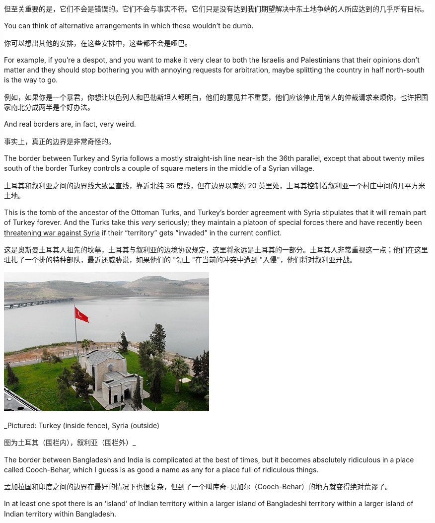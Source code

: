但至关重要的是，它们不会是错误的。它们不会与事实不符。它们只是没有达到我们期望解决中东土地争端的人所应达到的几乎所有目标。  

You can think of alternative arrangements in which these wouldn’t be dumb.  

你可以想出其他的安排，在这些安排中，这些都不会是哑巴。  

For example, if you’re a despot, and you want to make it very clear to both the Israelis and Palestinians that their opinions don’t matter and they should stop bothering you with annoying requests for arbitration, maybe splitting the country in half north-south is the way to go.  

例如，如果你是一个暴君，你想让以色列人和巴勒斯坦人都明白，他们的意见并不重要，他们应该停止用恼人的仲裁请求来烦你，也许把国家南北分成两半是个好办法。

And real borders are, in fact, very weird.  

事实上，真正的边界是非常奇怪的。

The border between Turkey and Syria follows a mostly straight-ish line near-ish the 36th parallel, except that about twenty miles south of the border Turkey controls a couple of square meters in the middle of a Syrian village.  

土耳其和叙利亚之间的边界线大致呈直线，靠近北纬 36 度线，但在边界以南约 20 英里处，土耳其控制着叙利亚一个村庄中间的几平方米土地。  

This is the tomb of the ancestor of the Ottoman Turks, and Turkey’s border agreement with Syria stipulates that it will remain part of Turkey forever. And the Turks take this _very_ seriously; they maintain a platoon of special forces there and have recently been [threatening war against Syria](http://news.nationalgeographic.com/news/2014/10/141003-suleyman-tomb-ottoman-osman-turkey-syria-isis/) if their “territory” gets “invaded” in the current conflict.  

这是奥斯曼土耳其人祖先的坟墓，土耳其与叙利亚的边境协议规定，这里将永远是土耳其的一部分。土耳其人非常重视这一点；他们在这里驻扎了一个排的特种部队，最近还威胁说，如果他们的 "领土 "在当前的冲突中遭到 "入侵"，他们将对叙利亚开战。

![](ttomb.jpg)

_Pictured: Turkey (inside fence), Syria (outside)  

图为土耳其（围栏内），叙利亚（围栏外）_

The border between Bangladesh and India is complicated at the best of times, but it becomes absolutely ridiculous in a place called Cooch-Behar, which I guess is as good a name as any for a place full of ridiculous things.  

孟加拉国和印度之间的边界在最好的情况下也很复杂，但到了一个叫库奇-贝加尔（Cooch-Behar）的地方就变得绝对荒谬了。  

In at least one spot there is an ‘island’ of Indian territory within a larger island of Bangladeshi territory within a larger island of Indian territory within Bangladesh.  
